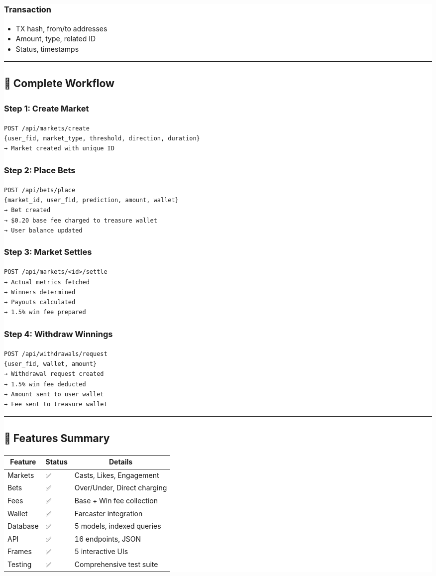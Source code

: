 ### Transaction
- TX hash, from/to addresses
- Amount, type, related ID
- Status, timestamps

---

## 🔄 Complete Workflow

### Step 1: Create Market
```
POST /api/markets/create
{user_fid, market_type, threshold, direction, duration}
→ Market created with unique ID
```

### Step 2: Place Bets
```
POST /api/bets/place
{market_id, user_fid, prediction, amount, wallet}
→ Bet created
→ $0.20 base fee charged to treasure wallet
→ User balance updated
```

### Step 3: Market Settles
```
POST /api/markets/<id>/settle
→ Actual metrics fetched
→ Winners determined
→ Payouts calculated
→ 1.5% win fee prepared
```

### Step 4: Withdraw Winnings
```
POST /api/withdrawals/request
{user_fid, wallet, amount}
→ Withdrawal request created
→ 1.5% win fee deducted
→ Amount sent to user wallet
→ Fee sent to treasure wallet
```

---

## 🌟 Features Summary

| Feature | Status | Details |
|---------|--------|---------|
| Markets | ✅ | Casts, Likes, Engagement |
| Bets | ✅ | Over/Under, Direct charging |
| Fees | ✅ | Base + Win fee collection |
| Wallet | ✅ | Farcaster integration |
| Database | ✅ | 5 models, indexed queries |
| API | ✅ | 16 endpoints, JSON |
| Frames | ✅ | 5 interactive UIs |
| Testing | ✅ | Comprehensive test suite |